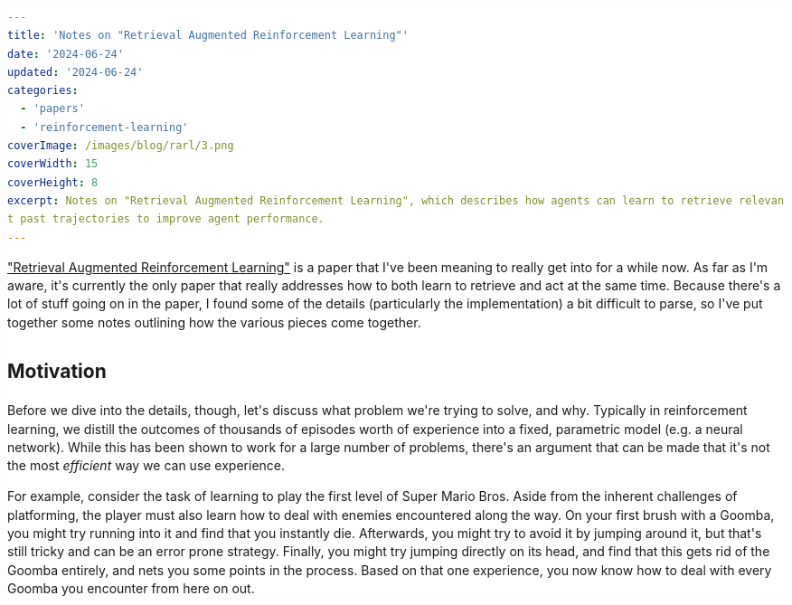 ```yaml
---
title: 'Notes on "Retrieval Augmented Reinforcement Learning"'
date: '2024-06-24'
updated: '2024-06-24'
categories:
  - 'papers'
  - 'reinforcement-learning'
coverImage: /images/blog/rarl/3.png
coverWidth: 15
coverHeight: 8
excerpt: Notes on "Retrieval Augmented Reinforcement Learning", which describes how agents can learn to retrieve relevant past trajectories to improve agent performance.
---
```


["Retrieval Augmented Reinforcement Learning"](https://arxiv.org/abs/2202.08417) is a paper that I've been meaning to really get into for a while now.
As far as I'm aware, it's currently the only paper that really addresses how to both learn to retrieve and act at the same time.
Because there's a lot of stuff going on in the paper, I found some of the details (particularly the implementation) a bit difficult to parse, so I've put together some notes outlining how the various pieces come together.

## Motivation

Before we dive into the details, though, let's discuss what problem we're trying to solve, and why.
Typically in reinforcement learning, we distill the outcomes of thousands of episodes worth of experience into a fixed, parametric model (e.g. a neural network).
While this has been shown to work for a large number of problems, there's an argument that can be made that it's not the most *efficient* way we can use experience.

For example, consider the task of learning to play the first level of Super Mario Bros.
Aside from the inherent challenges of platforming, the player must also learn how to deal with enemies encountered along the way.
On your first brush with a Goomba, you might try running into it and find that you instantly die.
Afterwards, you might try to avoid it by jumping around it, but that's still tricky and can be an error prone strategy.
Finally, you might try jumping directly on its head, and find that this gets rid of the Goomba entirely, and nets you some points in the process.
Based on that one experience, you now know how to deal with every Goomba you encounter from here on out.
